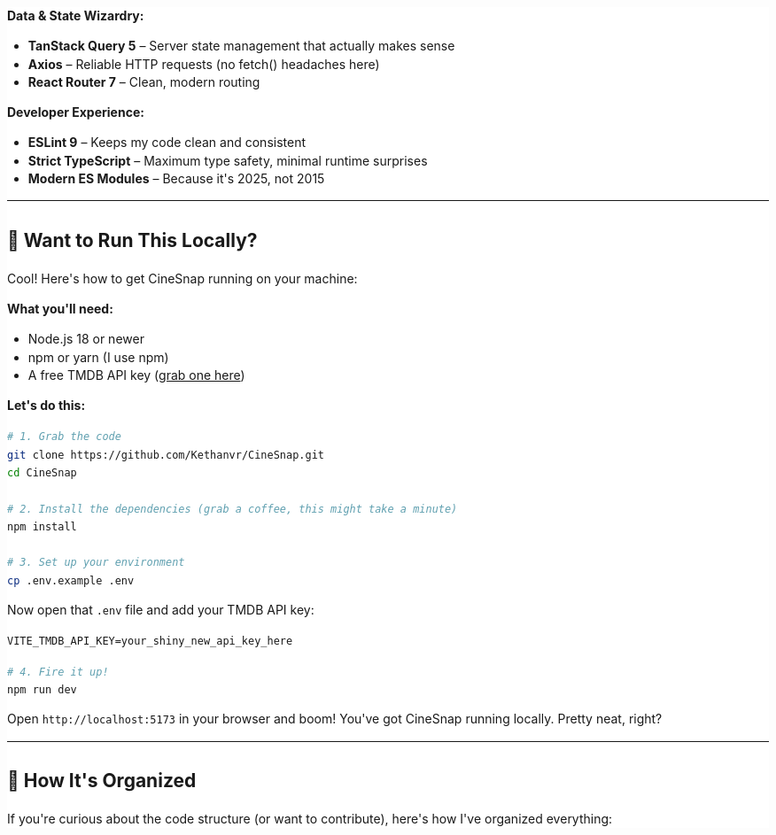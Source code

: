 **Data & State Wizardry:**

- **TanStack Query 5** – Server state management that actually makes sense
- **Axios** – Reliable HTTP requests (no fetch() headaches here)
- **React Router 7** – Clean, modern routing

**Developer Experience:**

- **ESLint 9** – Keeps my code clean and consistent
- **Strict TypeScript** – Maximum type safety, minimal runtime surprises
- **Modern ES Modules** – Because it's 2025, not 2015

---

## 🚀 Want to Run This Locally?

Cool! Here's how to get CineSnap running on your machine:

**What you'll need:**

- Node.js 18 or newer
- npm or yarn (I use npm)
- A free TMDB API key ([grab one here](https://www.themoviedb.org/documentation/api))

**Let's do this:**

```bash
# 1. Grab the code
git clone https://github.com/Kethanvr/CineSnap.git
cd CineSnap

# 2. Install the dependencies (grab a coffee, this might take a minute)
npm install

# 3. Set up your environment
cp .env.example .env
```

Now open that `.env` file and add your TMDB API key:

```env
VITE_TMDB_API_KEY=your_shiny_new_api_key_here
```

```bash
# 4. Fire it up!
npm run dev
```

Open `http://localhost:5173` in your browser and boom! You've got CineSnap running locally. Pretty neat, right?

---

## 📁 How It's Organized

If you're curious about the code structure (or want to contribute), here's how I've organized everything:
